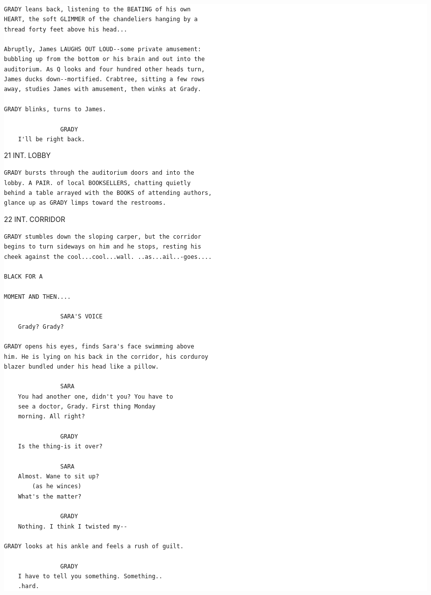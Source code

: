 	GRADY leans back, listening to the BEATING of his own 
	HEART, the soft GLIMMER of the chandeliers hanging by a 
	thread forty feet above his head...

	Abruptly, James LAUGHS OUT LOUD--some private amusement: 
	bubbling up from the bottom or his brain and out into the 
	auditorium. As Q looks and four hundred other heads turn, 
	James ducks down--mortified. Crabtree, sitting a few rows 
	away, studies James with amusement, then winks at Grady.

	GRADY blinks, turns to James.

					GRADY
		I'll be right back.

21	INT. LOBBY

	GRADY bursts through the auditorium doors and into the 
	lobby. A PAIR. of local BOOKSELLERS, chatting quietly 
	behind a table arrayed with the BOOKS of attending authors, 
	glance up as GRADY limps toward the restrooms. 

22	INT. CORRIDOR  

	GRADY stumbles down the sloping carper, but the corridor 
	begins to turn sideways on him and he stops, resting his 
	cheek against the cool...cool...wall. ..as...ail..-goes....

	BLACK FOR A 

	MOMENT AND THEN....

					SARA'S VOICE 
		Grady? Grady?

	GRADY opens his eyes, finds Sara's face swimming above 
	him. He is lying on his back in the corridor, his corduroy 
	blazer bundled under his head like a pillow.

					SARA
		You had another one, didn't you? You have to 
		see a doctor, Grady. First thing Monday 
		morning. All right?

					GRADY
		Is the thing-is it over?

					SARA 
		Almost. Wane to sit up?
			(as he winces) 
		What's the matter?

					GRADY
		Nothing. I think I twisted my--

	GRADY looks at his ankle and feels a rush of guilt.

					GRADY
		I have to tell you something. Something.. 
		.hard.
